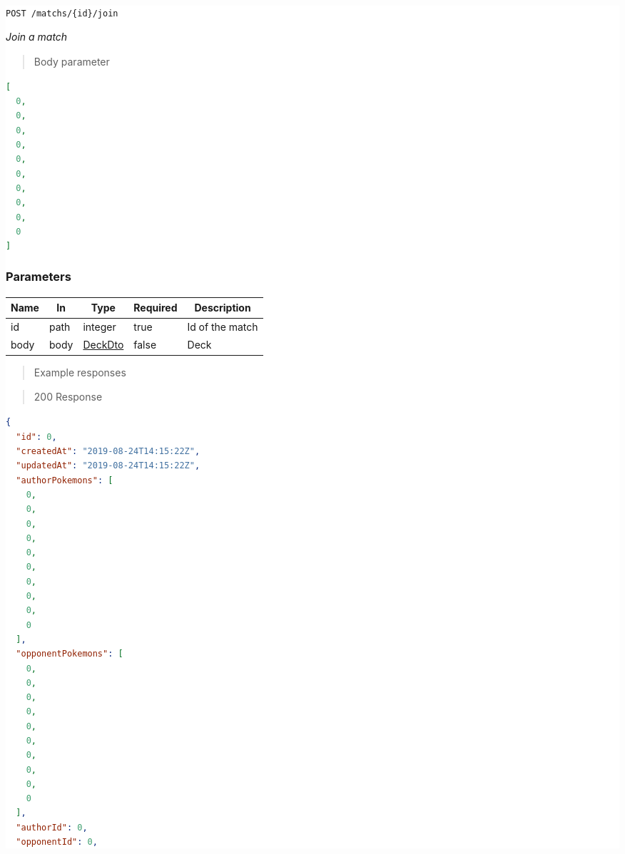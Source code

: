 ```javascript

```

`POST /matchs/{id}/join`

*Join a match*

> Body parameter

```json
[
  0,
  0,
  0,
  0,
  0,
  0,
  0,
  0,
  0,
  0
]
```

<h3 id="joinmatch-parameters">Parameters</h3>

|Name|In|Type|Required|Description|
|---|---|---|---|---|
|id|path|integer|true|Id of the match|
|body|body|[DeckDto](#schemadeckdto)|false|Deck|

> Example responses

> 200 Response

```json
{
  "id": 0,
  "createdAt": "2019-08-24T14:15:22Z",
  "updatedAt": "2019-08-24T14:15:22Z",
  "authorPokemons": [
    0,
    0,
    0,
    0,
    0,
    0,
    0,
    0,
    0,
    0
  ],
  "opponentPokemons": [
    0,
    0,
    0,
    0,
    0,
    0,
    0,
    0,
    0,
    0
  ],
  "authorId": 0,
  "opponentId": 0,
```